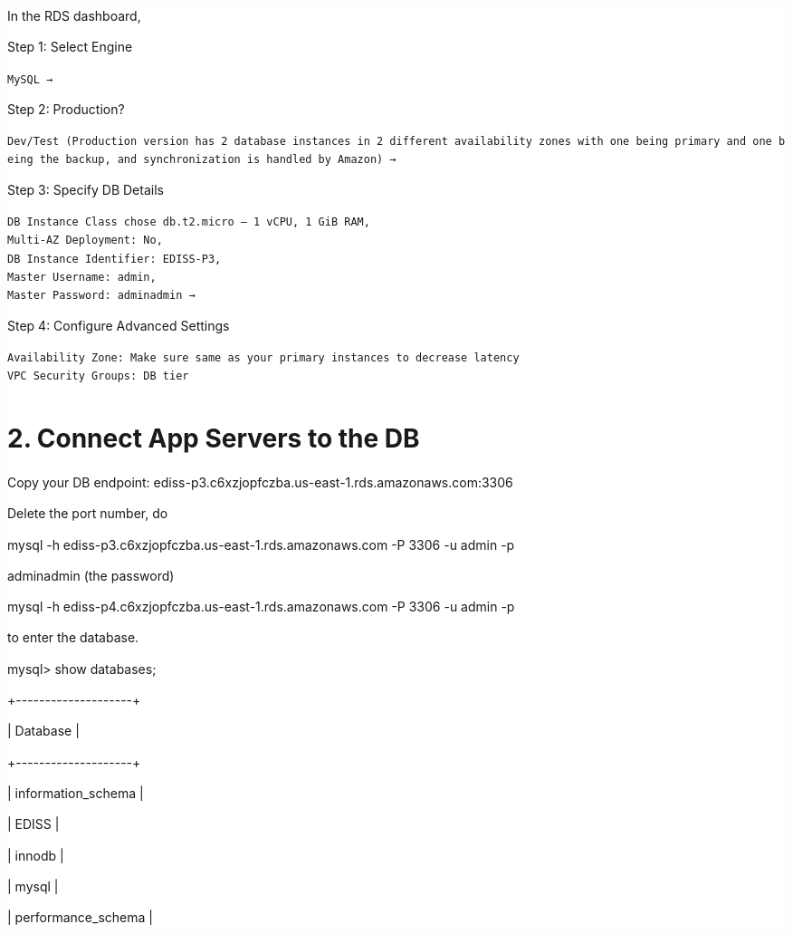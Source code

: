 In the RDS dashboard,

Step 1: Select Engine

    MySQL →

Step 2: Production?

    Dev/Test (Production version has 2 database instances in 2 different availability zones with one being primary and one being the backup, and synchronization is handled by Amazon) →

Step 3: Specify DB Details

    DB Instance Class chose db.t2.micro — 1 vCPU, 1 GiB RAM,
    Multi-AZ Deployment: No,
    DB Instance Identifier: EDISS-P3,
    Master Username: admin,
    Master Password: adminadmin →

Step 4: Configure Advanced Settings

    Availability Zone: Make sure same as your primary instances to decrease latency
    VPC Security Groups: DB tier

# 2. Connect App Servers to the DB

Copy your DB endpoint: ediss-p3.c6xzjopfczba.us-east-1.rds.amazonaws.com:3306

Delete the port number, do

mysql -h ediss-p3.c6xzjopfczba.us-east-1.rds.amazonaws.com -P 3306 -u admin -p

adminadmin (the password)

mysql -h ediss-p4.c6xzjopfczba.us-east-1.rds.amazonaws.com -P 3306 -u admin -p

to enter the database.

mysql> show databases;

+--------------------+

| Database |

+--------------------+

| information_schema |

| EDISS |

| innodb |

| mysql |

| performance_schema |
